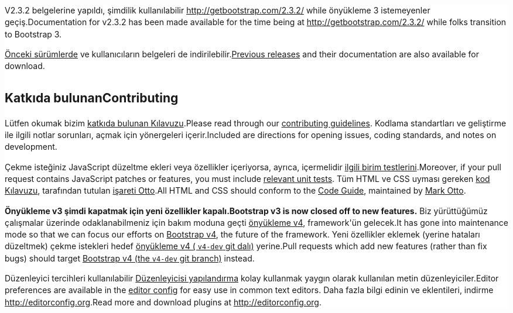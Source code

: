 <span data-ttu-id="d1642-145">V2.3.2 belgelerine yapıldı, şimdilik kullanılabilir <http://getbootstrap.com/2.3.2/> while önyükleme 3 istemeyenler geçiş.</span><span class="sxs-lookup"><span data-stu-id="d1642-145">Documentation for v2.3.2 has been made available for the time being at <http://getbootstrap.com/2.3.2/> while folks transition to Bootstrap 3.</span></span>

<span data-ttu-id="d1642-146">[Önceki sürümlerde](https://github.com/twbs/bootstrap/releases) ve kullanıcıların belgeleri de indirilebilir.</span><span class="sxs-lookup"><span data-stu-id="d1642-146">[Previous releases](https://github.com/twbs/bootstrap/releases) and their documentation are also available for download.</span></span>


## <a name="contributing"></a><span data-ttu-id="d1642-147">Katkıda bulunan</span><span class="sxs-lookup"><span data-stu-id="d1642-147">Contributing</span></span>

<span data-ttu-id="d1642-148">Lütfen okumak bizim [katkıda bulunan Kılavuzu](https://github.com/twbs/bootstrap/blob/master/CONTRIBUTING.md).</span><span class="sxs-lookup"><span data-stu-id="d1642-148">Please read through our [contributing guidelines](https://github.com/twbs/bootstrap/blob/master/CONTRIBUTING.md).</span></span> <span data-ttu-id="d1642-149">Kodlama standartları ve geliştirme ile ilgili notlar sorunları, açmak için yönergeleri içerir.</span><span class="sxs-lookup"><span data-stu-id="d1642-149">Included are directions for opening issues, coding standards, and notes on development.</span></span>

<span data-ttu-id="d1642-150">Çekme isteğiniz JavaScript düzeltme ekleri veya özellikler içeriyorsa, ayrıca, içermelidir [ilgili birim testlerini](https://github.com/twbs/bootstrap/tree/master/js/tests).</span><span class="sxs-lookup"><span data-stu-id="d1642-150">Moreover, if your pull request contains JavaScript patches or features, you must include [relevant unit tests](https://github.com/twbs/bootstrap/tree/master/js/tests).</span></span> <span data-ttu-id="d1642-151">Tüm HTML ve CSS uyması gereken [kod Kılavuzu](https://github.com/mdo/code-guide), tarafından tutulan [işareti Otto](https://github.com/mdo).</span><span class="sxs-lookup"><span data-stu-id="d1642-151">All HTML and CSS should conform to the [Code Guide](https://github.com/mdo/code-guide), maintained by [Mark Otto](https://github.com/mdo).</span></span>

<span data-ttu-id="d1642-152">**Önyükleme v3 şimdi kapatmak için yeni özellikler kapalı.**</span><span class="sxs-lookup"><span data-stu-id="d1642-152">**Bootstrap v3 is now closed off to new features.**</span></span> <span data-ttu-id="d1642-153">Biz yürüttüğümüz çalışmalar üzerinde odaklanabilmeniz için bakım moduna geçti [önyükleme v4](https://github.com/twbs/bootstrap/tree/v4-dev), framework'ün gelecek.</span><span class="sxs-lookup"><span data-stu-id="d1642-153">It has gone into maintenance mode so that we can focus our efforts on [Bootstrap v4](https://github.com/twbs/bootstrap/tree/v4-dev), the future of the framework.</span></span> <span data-ttu-id="d1642-154">Yeni özellikler eklemek (yerine hataları düzeltmek) çekme istekleri hedef [önyükleme v4 ( `v4-dev` git dalı)](https://github.com/twbs/bootstrap/tree/v4-dev) yerine.</span><span class="sxs-lookup"><span data-stu-id="d1642-154">Pull requests which add new features (rather than fix bugs) should target [Bootstrap v4 (the `v4-dev` git branch)](https://github.com/twbs/bootstrap/tree/v4-dev) instead.</span></span>

<span data-ttu-id="d1642-155">Düzenleyici tercihleri kullanılabilir [Düzenleyicisi yapılandırma](https://github.com/twbs/bootstrap/blob/master/.editorconfig) kolay kullanmak yaygın olarak kullanılan metin düzenleyiciler.</span><span class="sxs-lookup"><span data-stu-id="d1642-155">Editor preferences are available in the [editor config](https://github.com/twbs/bootstrap/blob/master/.editorconfig) for easy use in common text editors.</span></span> <span data-ttu-id="d1642-156">Daha fazla bilgi edinin ve eklentileri, indirme <http://editorconfig.org>.</span><span class="sxs-lookup"><span data-stu-id="d1642-156">Read more and download plugins at <http://editorconfig.org>.</span></span>

